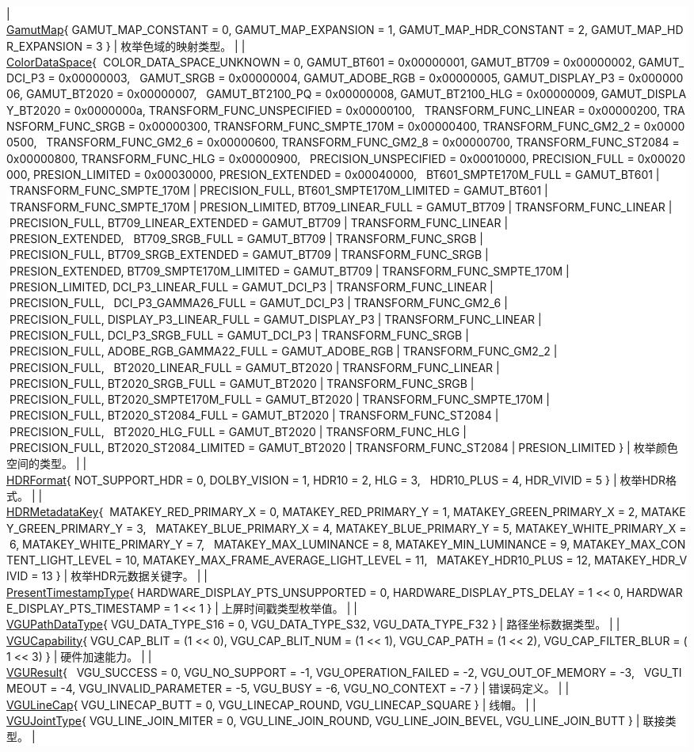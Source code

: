 | [GamutMap](#gamutmap){&nbsp;GAMUT_MAP_CONSTANT&nbsp;=&nbsp;0,&nbsp;GAMUT_MAP_EXPANSION&nbsp;=&nbsp;1,&nbsp;GAMUT_MAP_HDR_CONSTANT&nbsp;=&nbsp;2,&nbsp;GAMUT_MAP_HDR_EXPANSION&nbsp;=&nbsp;3&nbsp;} | 枚举色域的映射类型。 | 
| [ColorDataSpace](#colordataspace){&nbsp;&nbsp;COLOR_DATA_SPACE_UNKNOWN&nbsp;=&nbsp;0,&nbsp;GAMUT_BT601&nbsp;=&nbsp;0x00000001,&nbsp;GAMUT_BT709&nbsp;=&nbsp;0x00000002,&nbsp;GAMUT_DCI_P3&nbsp;=&nbsp;0x00000003,&nbsp;&nbsp;&nbsp;GAMUT_SRGB&nbsp;=&nbsp;0x00000004,&nbsp;GAMUT_ADOBE_RGB&nbsp;=&nbsp;0x00000005,&nbsp;GAMUT_DISPLAY_P3&nbsp;=&nbsp;0x00000006,&nbsp;GAMUT_BT2020&nbsp;=&nbsp;0x00000007,&nbsp;&nbsp;&nbsp;GAMUT_BT2100_PQ&nbsp;=&nbsp;0x00000008,&nbsp;GAMUT_BT2100_HLG&nbsp;=&nbsp;0x00000009,&nbsp;GAMUT_DISPLAY_BT2020&nbsp;=&nbsp;0x0000000a,&nbsp;TRANSFORM_FUNC_UNSPECIFIED&nbsp;=&nbsp;0x00000100,&nbsp;&nbsp;&nbsp;TRANSFORM_FUNC_LINEAR&nbsp;=&nbsp;0x00000200,&nbsp;TRANSFORM_FUNC_SRGB&nbsp;=&nbsp;0x00000300,&nbsp;TRANSFORM_FUNC_SMPTE_170M&nbsp;=&nbsp;0x00000400,&nbsp;TRANSFORM_FUNC_GM2_2&nbsp;=&nbsp;0x00000500,&nbsp;&nbsp;&nbsp;TRANSFORM_FUNC_GM2_6&nbsp;=&nbsp;0x00000600,&nbsp;TRANSFORM_FUNC_GM2_8&nbsp;=&nbsp;0x00000700,&nbsp;TRANSFORM_FUNC_ST2084&nbsp;=&nbsp;0x00000800,&nbsp;TRANSFORM_FUNC_HLG&nbsp;=&nbsp;0x00000900,&nbsp;&nbsp;&nbsp;PRECISION_UNSPECIFIED&nbsp;=&nbsp;0x00010000,&nbsp;PRECISION_FULL&nbsp;=&nbsp;0x00020000,&nbsp;PRESION_LIMITED&nbsp;=&nbsp;0x00030000,&nbsp;PRESION_EXTENDED&nbsp;=&nbsp;0x00040000,&nbsp;&nbsp;&nbsp;BT601_SMPTE170M_FULL&nbsp;=&nbsp;GAMUT_BT601&nbsp;\|&nbsp;TRANSFORM_FUNC_SMPTE_170M&nbsp;\|&nbsp;PRECISION_FULL,&nbsp;BT601_SMPTE170M_LIMITED&nbsp;=&nbsp;GAMUT_BT601&nbsp;\|&nbsp;TRANSFORM_FUNC_SMPTE_170M&nbsp;\|&nbsp;PRESION_LIMITED,&nbsp;BT709_LINEAR_FULL&nbsp;=&nbsp;GAMUT_BT709&nbsp;\|&nbsp;TRANSFORM_FUNC_LINEAR&nbsp;\|&nbsp;PRECISION_FULL,&nbsp;BT709_LINEAR_EXTENDED&nbsp;=&nbsp;GAMUT_BT709&nbsp;\|&nbsp;TRANSFORM_FUNC_LINEAR&nbsp;\|&nbsp;PRESION_EXTENDED,&nbsp;&nbsp;&nbsp;BT709_SRGB_FULL&nbsp;=&nbsp;GAMUT_BT709&nbsp;\|&nbsp;TRANSFORM_FUNC_SRGB&nbsp;\|&nbsp;PRECISION_FULL,&nbsp;BT709_SRGB_EXTENDED&nbsp;=&nbsp;GAMUT_BT709&nbsp;\|&nbsp;TRANSFORM_FUNC_SRGB&nbsp;\|&nbsp;PRESION_EXTENDED,&nbsp;BT709_SMPTE170M_LIMITED&nbsp;=&nbsp;GAMUT_BT709&nbsp;\|&nbsp;TRANSFORM_FUNC_SMPTE_170M&nbsp;\|&nbsp;PRESION_LIMITED,&nbsp;DCI_P3_LINEAR_FULL&nbsp;=&nbsp;GAMUT_DCI_P3&nbsp;\|&nbsp;TRANSFORM_FUNC_LINEAR&nbsp;\|&nbsp;PRECISION_FULL,&nbsp;&nbsp;&nbsp;DCI_P3_GAMMA26_FULL&nbsp;=&nbsp;GAMUT_DCI_P3&nbsp;\|&nbsp;TRANSFORM_FUNC_GM2_6&nbsp;\|&nbsp;PRECISION_FULL,&nbsp;DISPLAY_P3_LINEAR_FULL&nbsp;=&nbsp;GAMUT_DISPLAY_P3&nbsp;\|&nbsp;TRANSFORM_FUNC_LINEAR&nbsp;\|&nbsp;PRECISION_FULL,&nbsp;DCI_P3_SRGB_FULL&nbsp;=&nbsp;GAMUT_DCI_P3&nbsp;\|&nbsp;TRANSFORM_FUNC_SRGB&nbsp;\|&nbsp;PRECISION_FULL,&nbsp;ADOBE_RGB_GAMMA22_FULL&nbsp;=&nbsp;GAMUT_ADOBE_RGB&nbsp;\|&nbsp;TRANSFORM_FUNC_GM2_2&nbsp;\|&nbsp;PRECISION_FULL,&nbsp;&nbsp;&nbsp;BT2020_LINEAR_FULL&nbsp;=&nbsp;GAMUT_BT2020&nbsp;\|&nbsp;TRANSFORM_FUNC_LINEAR&nbsp;\|&nbsp;PRECISION_FULL,&nbsp;BT2020_SRGB_FULL&nbsp;=&nbsp;GAMUT_BT2020&nbsp;\|&nbsp;TRANSFORM_FUNC_SRGB&nbsp;\|&nbsp;PRECISION_FULL,&nbsp;BT2020_SMPTE170M_FULL&nbsp;=&nbsp;GAMUT_BT2020&nbsp;\|&nbsp;TRANSFORM_FUNC_SMPTE_170M&nbsp;\|&nbsp;PRECISION_FULL,&nbsp;BT2020_ST2084_FULL&nbsp;=&nbsp;GAMUT_BT2020&nbsp;\|&nbsp;TRANSFORM_FUNC_ST2084&nbsp;\|&nbsp;PRECISION_FULL,&nbsp;&nbsp;&nbsp;BT2020_HLG_FULL&nbsp;=&nbsp;GAMUT_BT2020&nbsp;\|&nbsp;TRANSFORM_FUNC_HLG&nbsp;\|&nbsp;PRECISION_FULL,&nbsp;BT2020_ST2084_LIMITED&nbsp;=&nbsp;GAMUT_BT2020&nbsp;\|&nbsp;TRANSFORM_FUNC_ST2084&nbsp;\|&nbsp;PRESION_LIMITED&nbsp;} | 枚举颜色空间的类型。 | 
| [HDRFormat](#hdrformat){&nbsp;NOT_SUPPORT_HDR&nbsp;=&nbsp;0,&nbsp;DOLBY_VISION&nbsp;=&nbsp;1,&nbsp;HDR10&nbsp;=&nbsp;2,&nbsp;HLG&nbsp;=&nbsp;3,&nbsp;&nbsp;&nbsp;HDR10_PLUS&nbsp;=&nbsp;4,&nbsp;HDR_VIVID&nbsp;=&nbsp;5&nbsp;} | 枚举HDR格式。 | 
| [HDRMetadataKey](#hdrmetadatakey){&nbsp;&nbsp;MATAKEY_RED_PRIMARY_X&nbsp;=&nbsp;0,&nbsp;MATAKEY_RED_PRIMARY_Y&nbsp;=&nbsp;1,&nbsp;MATAKEY_GREEN_PRIMARY_X&nbsp;=&nbsp;2,&nbsp;MATAKEY_GREEN_PRIMARY_Y&nbsp;=&nbsp;3,&nbsp;&nbsp;&nbsp;MATAKEY_BLUE_PRIMARY_X&nbsp;=&nbsp;4,&nbsp;MATAKEY_BLUE_PRIMARY_Y&nbsp;=&nbsp;5,&nbsp;MATAKEY_WHITE_PRIMARY_X&nbsp;=&nbsp;6,&nbsp;MATAKEY_WHITE_PRIMARY_Y&nbsp;=&nbsp;7,&nbsp;&nbsp;&nbsp;MATAKEY_MAX_LUMINANCE&nbsp;=&nbsp;8,&nbsp;MATAKEY_MIN_LUMINANCE&nbsp;=&nbsp;9,&nbsp;MATAKEY_MAX_CONTENT_LIGHT_LEVEL&nbsp;=&nbsp;10,&nbsp;MATAKEY_MAX_FRAME_AVERAGE_LIGHT_LEVEL&nbsp;=&nbsp;11,&nbsp;&nbsp;&nbsp;MATAKEY_HDR10_PLUS&nbsp;=&nbsp;12,&nbsp;MATAKEY_HDR_VIVID&nbsp;=&nbsp;13&nbsp;} | 枚举HDR元数据关键字。 | 
| [PresentTimestampType](#presenttimestamptype){&nbsp;HARDWARE_DISPLAY_PTS_UNSUPPORTED&nbsp;=&nbsp;0,&nbsp;HARDWARE_DISPLAY_PTS_DELAY&nbsp;=&nbsp;1&nbsp;&lt;&lt;&nbsp;0,&nbsp;HARDWARE_DISPLAY_PTS_TIMESTAMP&nbsp;=&nbsp;1&nbsp;&lt;&lt;&nbsp;1&nbsp;} | 上屏时间戳类型枚举值。 | 
| [VGUPathDataType](#vgupathdatatype){&nbsp;VGU_DATA_TYPE_S16&nbsp;=&nbsp;0,&nbsp;VGU_DATA_TYPE_S32,&nbsp;VGU_DATA_TYPE_F32&nbsp;} | 路径坐标数据类型。 | 
| [VGUCapability](#vgucapability){&nbsp;VGU_CAP_BLIT&nbsp;=&nbsp;(1&nbsp;&lt;&lt;&nbsp;0),&nbsp;VGU_CAP_BLIT_NUM&nbsp;=&nbsp;(1&nbsp;&lt;&lt;&nbsp;1),&nbsp;VGU_CAP_PATH&nbsp;=&nbsp;(1&nbsp;&lt;&lt;&nbsp;2),&nbsp;VGU_CAP_FILTER_BLUR&nbsp;=&nbsp;(1&nbsp;&lt;&lt;&nbsp;3)&nbsp;} | 硬件加速能力。 | 
| [VGUResult](#vguresult){&nbsp;&nbsp;&nbsp;VGU_SUCCESS&nbsp;=&nbsp;0,&nbsp;VGU_NO_SUPPORT&nbsp;=&nbsp;-1,&nbsp;VGU_OPERATION_FAILED&nbsp;=&nbsp;-2,&nbsp;VGU_OUT_OF_MEMORY&nbsp;=&nbsp;-3,&nbsp;&nbsp;&nbsp;VGU_TIMEOUT&nbsp;=&nbsp;-4,&nbsp;VGU_INVALID_PARAMETER&nbsp;=&nbsp;-5,&nbsp;VGU_BUSY&nbsp;=&nbsp;-6,&nbsp;VGU_NO_CONTEXT&nbsp;=&nbsp;-7&nbsp;} | 错误码定义。 | 
| [VGULineCap](#vgulinecap){&nbsp;VGU_LINECAP_BUTT&nbsp;=&nbsp;0,&nbsp;VGU_LINECAP_ROUND,&nbsp;VGU_LINECAP_SQUARE&nbsp;} | 线帽。 | 
| [VGUJointType](#vgujointtype){&nbsp;VGU_LINE_JOIN_MITER&nbsp;=&nbsp;0,&nbsp;VGU_LINE_JOIN_ROUND,&nbsp;VGU_LINE_JOIN_BEVEL,&nbsp;VGU_LINE_JOIN_BUTT&nbsp;} | 联接类型。 | 